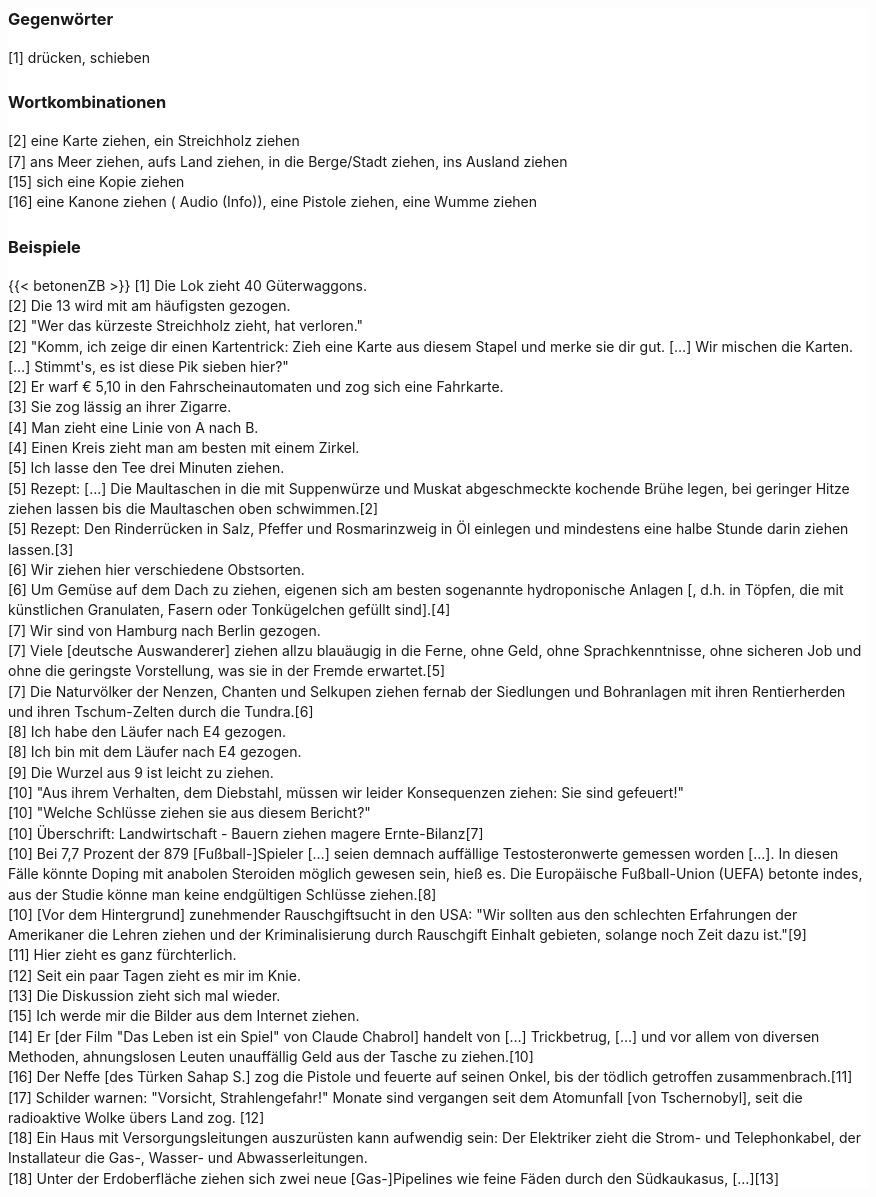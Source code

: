 ### Gegenwörter
[1] drücken, schieben  

### Wortkombinationen
[2] eine Karte ziehen, ein Streichholz ziehen  
[7] ans Meer ziehen, aufs Land ziehen, in die Berge/Stadt ziehen, ins Ausland ziehen  
[15] sich eine Kopie ziehen  
[16] eine Kanone ziehen ( Audio (Info)), eine Pistole ziehen, eine Wumme ziehen  

### Beispiele
{{< betonenZB >}}
[1] Die Lok zieht 40 Güterwaggons.  
[2] Die 13 wird mit am häufigsten gezogen.  
[2] "Wer das kürzeste Streichholz zieht, hat verloren."  
[2] "Komm, ich zeige dir einen Kartentrick: Zieh eine Karte aus diesem Stapel und merke sie dir gut. […] Wir mischen die Karten. […] Stimmt's, es ist diese Pik sieben hier?"  
[2] Er warf € 5,10 in den Fahrscheinautomaten und zog sich eine Fahrkarte.  
[3] Sie zog lässig an ihrer Zigarre.  
[4] Man zieht eine Linie von A nach B.  
[4] Einen Kreis zieht man am besten mit einem Zirkel.  
[5] Ich lasse den Tee drei Minuten ziehen.  
[5] Rezept: […] Die Maultaschen in die mit Suppenwürze und Muskat abgeschmeckte kochende Brühe legen, bei geringer Hitze ziehen lassen bis die Maultaschen oben schwimmen.[2]  
[5] Rezept: Den Rinderrücken in Salz, Pfeffer und Rosmarinzweig in Öl einlegen und mindestens eine halbe Stunde darin ziehen lassen.[3]  
[6] Wir ziehen hier verschiedene Obstsorten.  
[6] Um Gemüse auf dem Dach zu ziehen, eigenen sich am besten sogenannte hydroponische Anlagen [, d.h. in Töpfen, die mit künstlichen Granulaten, Fasern oder Tonkügelchen gefüllt sind].[4]  
[7] Wir sind von Hamburg nach Berlin gezogen.  
[7] Viele [deutsche Auswanderer] ziehen allzu blauäugig in die Ferne, ohne Geld, ohne Sprachkenntnisse, ohne sicheren Job und ohne die geringste Vorstellung, was sie in der Fremde erwartet.[5]  
[7] Die Naturvölker der Nenzen, Chanten und Selkupen ziehen fernab der Siedlungen und Bohranlagen mit ihren Rentierherden und ihren Tschum-Zelten durch die Tundra.[6]  
[8] Ich habe den Läufer nach E4 gezogen.  
[8] Ich bin mit dem Läufer nach E4 gezogen.  
[9] Die Wurzel aus 9 ist leicht zu ziehen.  
[10] "Aus ihrem Verhalten, dem Diebstahl, müssen wir leider Konsequenzen ziehen: Sie sind gefeuert!"  
[10] "Welche Schlüsse ziehen sie aus diesem Bericht?"  
[10] Überschrift: Landwirtschaft - Bauern ziehen magere Ernte-Bilanz[7]  
[10] Bei 7,7 Prozent der 879 [Fußball-]Spieler […] seien demnach auffällige Testosteronwerte gemessen worden […]. In diesen Fälle könnte Doping mit anabolen Steroiden möglich gewesen sein, hieß es. Die Europäische Fußball-Union (UEFA) betonte indes, aus der Studie könne man keine endgültigen Schlüsse ziehen.[8]  
[10] [Vor dem Hintergrund] zunehmender Rauschgiftsucht in den USA: "Wir sollten aus den schlechten Erfahrungen der Amerikaner die Lehren ziehen und der Kriminalisierung durch Rauschgift Einhalt gebieten, solange noch Zeit dazu ist."[9]  
[11] Hier zieht es ganz fürchterlich.  
[12] Seit ein paar Tagen zieht es mir im Knie.  
[13] Die Diskussion zieht sich mal wieder.  
[15] Ich werde mir die Bilder aus dem Internet ziehen.  
[14] Er [der Film "Das Leben ist ein Spiel" von Claude Chabrol] handelt von […] Trickbetrug, […] und vor allem von diversen Methoden, ahnungslosen Leuten unauffällig Geld aus der Tasche zu ziehen.[10]  
[16] Der Neffe [des Türken Sahap S.] zog die Pistole und feuerte auf seinen Onkel, bis der tödlich getroffen zusammenbrach.[11]  
[17] Schilder warnen: "Vorsicht, Strahlengefahr!" Monate sind vergangen seit dem Atomunfall [von Tschernobyl], seit die radioaktive Wolke übers Land zog. [12]  
[18] Ein Haus mit Versorgungsleitungen auszurüsten kann aufwendig sein: Der Elektriker zieht die Strom- und Telephonkabel, der Installateur die Gas-, Wasser- und Abwasserleitungen.  
[18] Unter der Erdoberfläche ziehen sich zwei neue [Gas-]Pipelines wie feine Fäden durch den Südkaukasus, […][13]  

